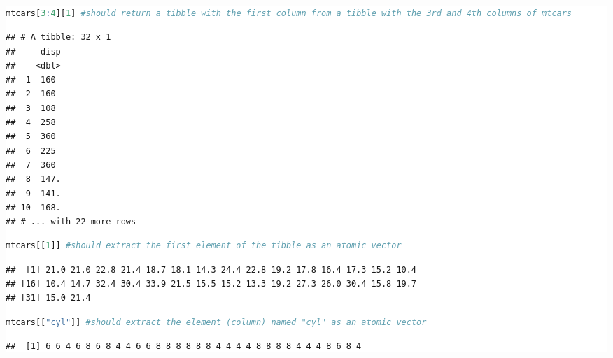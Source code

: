 ``` r
mtcars[3:4][1] #should return a tibble with the first column from a tibble with the 3rd and 4th columns of mtcars
```

    ## # A tibble: 32 x 1
    ##     disp
    ##    <dbl>
    ##  1  160 
    ##  2  160 
    ##  3  108 
    ##  4  258 
    ##  5  360 
    ##  6  225 
    ##  7  360 
    ##  8  147.
    ##  9  141.
    ## 10  168.
    ## # ... with 22 more rows

``` r
mtcars[[1]] #should extract the first element of the tibble as an atomic vector
```

    ##  [1] 21.0 21.0 22.8 21.4 18.7 18.1 14.3 24.4 22.8 19.2 17.8 16.4 17.3 15.2 10.4
    ## [16] 10.4 14.7 32.4 30.4 33.9 21.5 15.5 15.2 13.3 19.2 27.3 26.0 30.4 15.8 19.7
    ## [31] 15.0 21.4

``` r
mtcars[["cyl"]] #should extract the element (column) named "cyl" as an atomic vector
```

    ##  [1] 6 6 4 6 8 6 8 4 4 6 6 8 8 8 8 8 8 4 4 4 4 8 8 8 8 4 4 4 8 6 8 4
